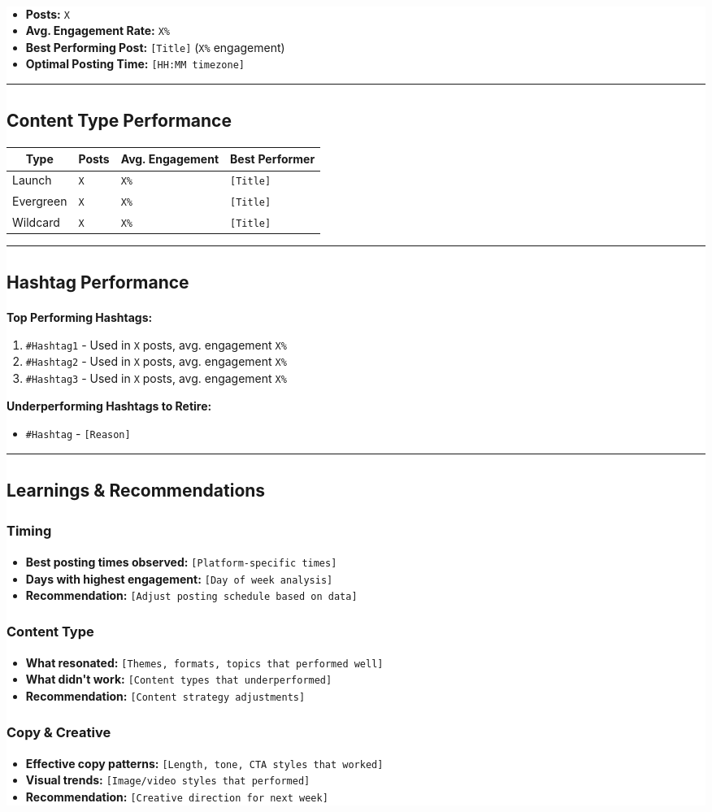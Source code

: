 - **Posts:** `X`
- **Avg. Engagement Rate:** `X%`
- **Best Performing Post:** `[Title]` (`X%` engagement)
- **Optimal Posting Time:** `[HH:MM timezone]`

---

## Content Type Performance

| Type | Posts | Avg. Engagement | Best Performer |
|------|-------|-----------------|----------------|
| Launch | `X` | `X%` | `[Title]` |
| Evergreen | `X` | `X%` | `[Title]` |
| Wildcard | `X` | `X%` | `[Title]` |

---

## Hashtag Performance

**Top Performing Hashtags:**

1. `#Hashtag1` - Used in `X` posts, avg. engagement `X%`
2. `#Hashtag2` - Used in `X` posts, avg. engagement `X%`
3. `#Hashtag3` - Used in `X` posts, avg. engagement `X%`

**Underperforming Hashtags to Retire:**

- `#Hashtag` - `[Reason]`

---

## Learnings & Recommendations

### Timing

- **Best posting times observed:** `[Platform-specific times]`
- **Days with highest engagement:** `[Day of week analysis]`
- **Recommendation:** `[Adjust posting schedule based on data]`

### Content Type

- **What resonated:** `[Themes, formats, topics that performed well]`
- **What didn't work:** `[Content types that underperformed]`
- **Recommendation:** `[Content strategy adjustments]`

### Copy & Creative

- **Effective copy patterns:** `[Length, tone, CTA styles that worked]`
- **Visual trends:** `[Image/video styles that performed]`
- **Recommendation:** `[Creative direction for next week]`
